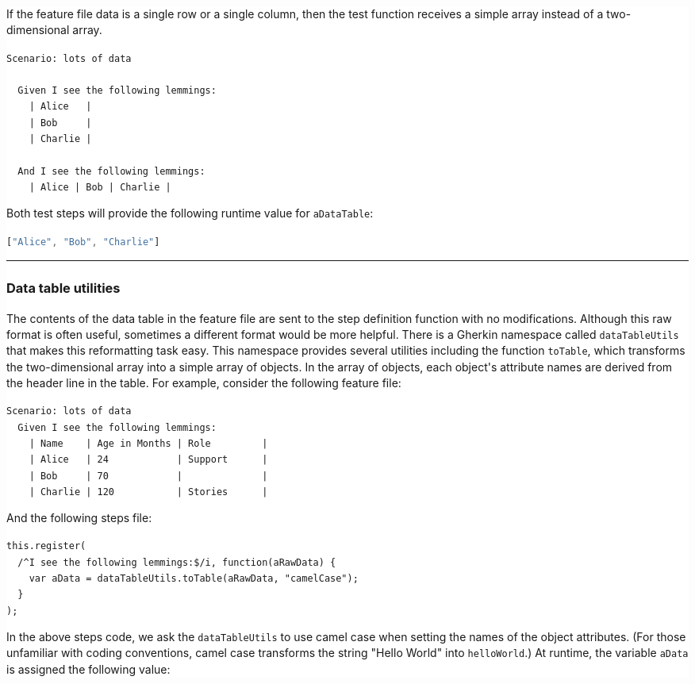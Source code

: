 If the feature file data is a single row or a single column, then the test function receives a simple array instead of a two-dimensional array.

```nocode
Scenario: lots of data

  Given I see the following lemmings:
    | Alice   |
    | Bob     |
    | Charlie |

  And I see the following lemmings:
    | Alice | Bob | Charlie |

```

Both test steps will provide the following runtime value for `aDataTable`:

``` js
["Alice", "Bob", "Charlie"]
```

***

### Data table utilities

The contents of the data table in the feature file are sent to the step definition function with no modifications. Although this raw format is often useful, sometimes a different format would be more helpful. There is a Gherkin namespace called `dataTableUtils` that makes this reformatting task easy. This namespace provides several utilities including the function `toTable`, which transforms the two-dimensional array into a simple array of objects. In the array of objects, each object's attribute names are derived from the header line in the table. For example, consider the following feature file:

```nocode
Scenario: lots of data
  Given I see the following lemmings:
    | Name    | Age in Months | Role         |
    | Alice   | 24            | Support      |
    | Bob     | 70            |              |
    | Charlie | 120           | Stories      |

```

And the following steps file:

```nocode
this.register(
  /^I see the following lemmings:$/i, function(aRawData) {
    var aData = dataTableUtils.toTable(aRawData, "camelCase");
  }
);

```

In the above steps code, we ask the `dataTableUtils` to use camel case when setting the names of the object attributes. \(For those unfamiliar with coding conventions, camel case transforms the string "Hello World" into `helloWorld`.\) At runtime, the variable `aData` is assigned the following value:
